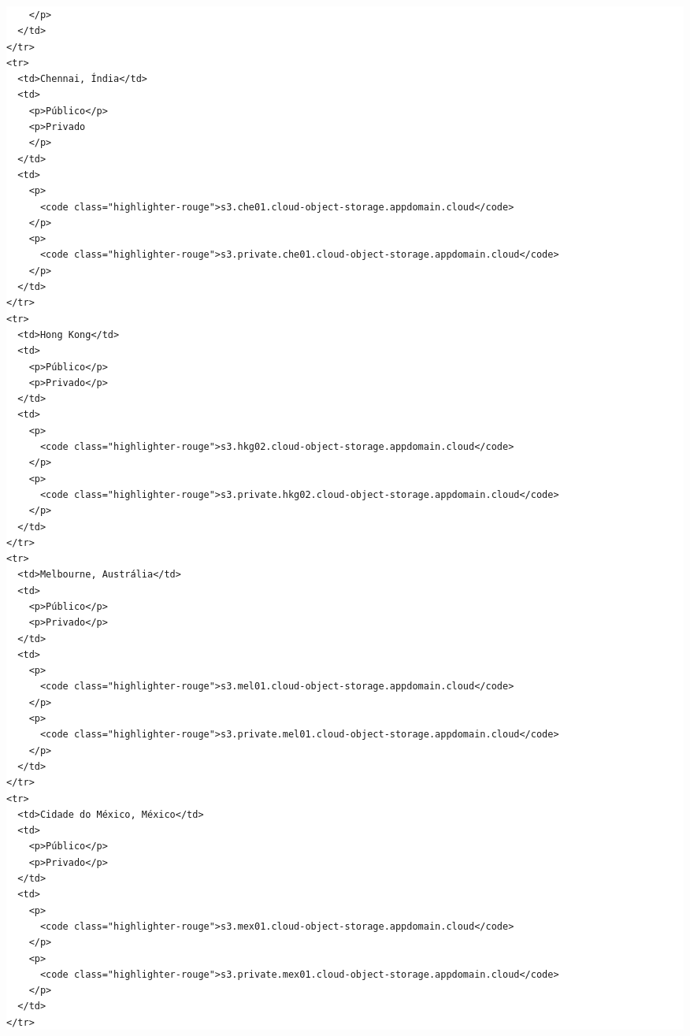         </p>
      </td>
    </tr>
    <tr>
      <td>Chennai, Índia</td>
      <td>
        <p>Público</p>
        <p>Privado
        </p>
      </td>
      <td>
        <p>
          <code class="highlighter-rouge">s3.che01.cloud-object-storage.appdomain.cloud</code>
        </p>
        <p>
          <code class="highlighter-rouge">s3.private.che01.cloud-object-storage.appdomain.cloud</code>
        </p>
      </td>
    </tr>
    <tr>
      <td>Hong Kong</td>
      <td>
        <p>Público</p>
        <p>Privado</p>
      </td>
      <td>
        <p>
          <code class="highlighter-rouge">s3.hkg02.cloud-object-storage.appdomain.cloud</code>
        </p>
        <p>
          <code class="highlighter-rouge">s3.private.hkg02.cloud-object-storage.appdomain.cloud</code>
        </p>
      </td>
    </tr>
    <tr>
      <td>Melbourne, Austrália</td>
      <td>
        <p>Público</p>
        <p>Privado</p>
      </td>
      <td>
        <p>
          <code class="highlighter-rouge">s3.mel01.cloud-object-storage.appdomain.cloud</code>
        </p>
        <p>
          <code class="highlighter-rouge">s3.private.mel01.cloud-object-storage.appdomain.cloud</code>
        </p>
      </td>
    </tr>
    <tr>
      <td>Cidade do México, México</td>
      <td>
        <p>Público</p>
        <p>Privado</p>
      </td>
      <td>
        <p>
          <code class="highlighter-rouge">s3.mex01.cloud-object-storage.appdomain.cloud</code>
        </p>
        <p>
          <code class="highlighter-rouge">s3.private.mex01.cloud-object-storage.appdomain.cloud</code>
        </p>
      </td>
    </tr>